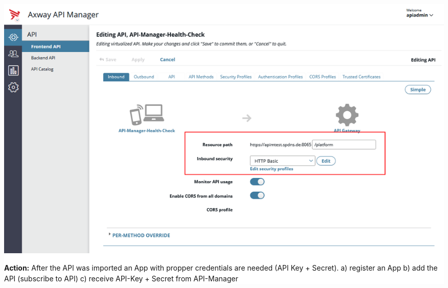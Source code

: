 ![alt text](./images/health-check-api-frontside-security.png "API security settings")

**Action:** After the API was imported an App with propper credentials are needed (API Key + Secret).
a) register an App
b) add the API (subscribe to API)
c) receive API-Key + Secret from API-Manager
